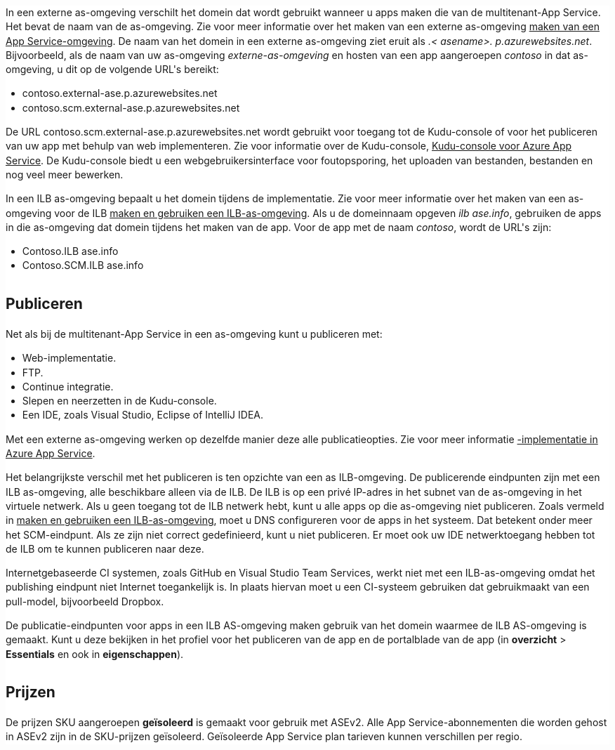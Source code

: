 In een externe as-omgeving verschilt het domein dat wordt gebruikt wanneer u apps maken die van de multitenant-App Service. Het bevat de naam van de as-omgeving. Zie voor meer informatie over het maken van een externe as-omgeving [maken van een App Service-omgeving][MakeExternalASE]. De naam van het domein in een externe as-omgeving ziet eruit als *.&lt; asename&gt;. p.azurewebsites.net*. Bijvoorbeeld, als de naam van uw as-omgeving _externe-as-omgeving_ en hosten van een app aangeroepen _contoso_ in dat as-omgeving, u dit op de volgende URL's bereikt:

- contoso.external-ase.p.azurewebsites.net
- contoso.scm.external-ase.p.azurewebsites.net

De URL contoso.scm.external-ase.p.azurewebsites.net wordt gebruikt voor toegang tot de Kudu-console of voor het publiceren van uw app met behulp van web implementeren. Zie voor informatie over de Kudu-console, [Kudu-console voor Azure App Service][Kudu]. De Kudu-console biedt u een webgebruikersinterface voor foutopsporing, het uploaden van bestanden, bestanden en nog veel meer bewerken.

In een ILB as-omgeving bepaalt u het domein tijdens de implementatie. Zie voor meer informatie over het maken van een as-omgeving voor de ILB [maken en gebruiken een ILB-as-omgeving][MakeILBASE]. Als u de domeinnaam opgeven _ilb ase.info_, gebruiken de apps in die as-omgeving dat domein tijdens het maken van de app. Voor de app met de naam _contoso_, wordt de URL's zijn:

- Contoso.ILB ase.info
- Contoso.SCM.ILB ase.info

## <a name="publishing"></a>Publiceren ##

Net als bij de multitenant-App Service in een as-omgeving kunt u publiceren met:

- Web-implementatie.
- FTP.
- Continue integratie.
- Slepen en neerzetten in de Kudu-console.
- Een IDE, zoals Visual Studio, Eclipse of IntelliJ IDEA.

Met een externe as-omgeving werken op dezelfde manier deze alle publicatieopties. Zie voor meer informatie [-implementatie in Azure App Service][AppDeploy]. 

Het belangrijkste verschil met het publiceren is ten opzichte van een as ILB-omgeving. De publicerende eindpunten zijn met een ILB as-omgeving, alle beschikbare alleen via de ILB. De ILB is op een privé IP-adres in het subnet van de as-omgeving in het virtuele netwerk. Als u geen toegang tot de ILB netwerk hebt, kunt u alle apps op die as-omgeving niet publiceren. Zoals vermeld in [maken en gebruiken een ILB-as-omgeving][MakeILBASE], moet u DNS configureren voor de apps in het systeem. Dat betekent onder meer het SCM-eindpunt. Als ze zijn niet correct gedefinieerd, kunt u niet publiceren. Er moet ook uw IDE netwerktoegang hebben tot de ILB om te kunnen publiceren naar deze.

Internetgebaseerde CI systemen, zoals GitHub en Visual Studio Team Services, werkt niet met een ILB-as-omgeving omdat het publishing eindpunt niet Internet toegankelijk is. In plaats hiervan moet u een CI-systeem gebruiken dat gebruikmaakt van een pull-model, bijvoorbeeld Dropbox.

De publicatie-eindpunten voor apps in een ILB AS-omgeving maken gebruik van het domein waarmee de ILB AS-omgeving is gemaakt. Kunt u deze bekijken in het profiel voor het publiceren van de app en de portalblade van de app (in **overzicht** > **Essentials** en ook in **eigenschappen**). 

## <a name="pricing"></a>Prijzen ##

De prijzen SKU aangeroepen **geïsoleerd** is gemaakt voor gebruik met ASEv2. Alle App Service-abonnementen die worden gehost in ASEv2 zijn in de SKU-prijzen geïsoleerd. Geïsoleerde App Service plan tarieven kunnen verschillen per regio. 


[1]: ./media/using_an_app_service_environment/usingase-appcreate.png
[2]: ./media/using_an_app_service_environment/usingase-pricingtiers.png
[3]: ./media/using_an_app_service_environment/usingase-delete.png
[Intro]: ./intro.md
[MakeExternalASE]: ./create-external-ase.md
[MakeASEfromTemplate]: ./create-from-template.md
[MakeILBASE]: ./create-ilb-ase.md
[ASENetwork]: ./network-info.md
[UsingASE]: ./using-an-ase.md
[UDRs]: ../../virtual-network/virtual-networks-udr-overview.md
[NSGs]: ../../virtual-network/security-overview.md
[ConfigureASEv1]: app-service-web-configure-an-app-service-environment.md
[ASEv1Intro]: app-service-app-service-environment-intro.md
[Functions]: ../../azure-functions/index.yml
[Pricing]: http://azure.microsoft.com/pricing/details/app-service/
[ARMOverview]: ../../azure-resource-manager/resource-group-overview.md
[ConfigureSSL]: ../web-sites-purchase-ssl-web-site.md
[Kudu]: http://azure.microsoft.com/resources/videos/super-secret-kudu-debug-console-for-azure-web-sites/
[AppDeploy]: ../app-service-deploy-local-git.md
[ASEWAF]: app-service-app-service-environment-web-application-firewall.md
[AppGW]: ../../application-gateway/application-gateway-web-application-firewall-overview.md